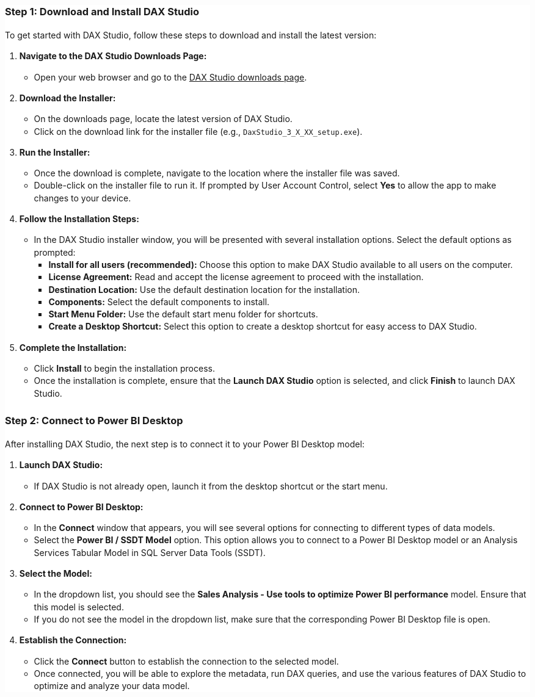 ### Step 1: Download and Install DAX Studio

To get started with DAX Studio, follow these steps to download and install the latest version:

1. **Navigate to the DAX Studio Downloads Page:**
   - Open your web browser and go to the [DAX Studio downloads page](https://daxstudio.org/downloads/).

2. **Download the Installer:**
   - On the downloads page, locate the latest version of DAX Studio.
   - Click on the download link for the installer file (e.g., `DaxStudio_3_X_XX_setup.exe`).

3. **Run the Installer:**
   - Once the download is complete, navigate to the location where the installer file was saved.
   - Double-click on the installer file to run it. If prompted by User Account Control, select **Yes** to allow the app to make changes to your device.

4. **Follow the Installation Steps:**
   - In the DAX Studio installer window, you will be presented with several installation options. Select the default options as prompted:
     - **Install for all users (recommended):** Choose this option to make DAX Studio available to all users on the computer.
     - **License Agreement:** Read and accept the license agreement to proceed with the installation.
     - **Destination Location:** Use the default destination location for the installation.
     - **Components:** Select the default components to install.
     - **Start Menu Folder:** Use the default start menu folder for shortcuts.
     - **Create a Desktop Shortcut:** Select this option to create a desktop shortcut for easy access to DAX Studio.

5. **Complete the Installation:**
   - Click **Install** to begin the installation process.
   - Once the installation is complete, ensure that the **Launch DAX Studio** option is selected, and click **Finish** to launch DAX Studio.

### Step 2: Connect to Power BI Desktop

After installing DAX Studio, the next step is to connect it to your Power BI Desktop model:

1. **Launch DAX Studio:**
   - If DAX Studio is not already open, launch it from the desktop shortcut or the start menu.

2. **Connect to Power BI Desktop:**
   - In the **Connect** window that appears, you will see several options for connecting to different types of data models.
   - Select the **Power BI / SSDT Model** option. This option allows you to connect to a Power BI Desktop model or an Analysis Services Tabular Model in SQL Server Data Tools (SSDT).

3. **Select the Model:**
   - In the dropdown list, you should see the **Sales Analysis - Use tools to optimize Power BI performance** model. Ensure that this model is selected.
   - If you do not see the model in the dropdown list, make sure that the corresponding Power BI Desktop file is open.

4. **Establish the Connection:**
   - Click the **Connect** button to establish the connection to the selected model.
   - Once connected, you will be able to explore the metadata, run DAX queries, and use the various features of DAX Studio to optimize and analyze your data model.
